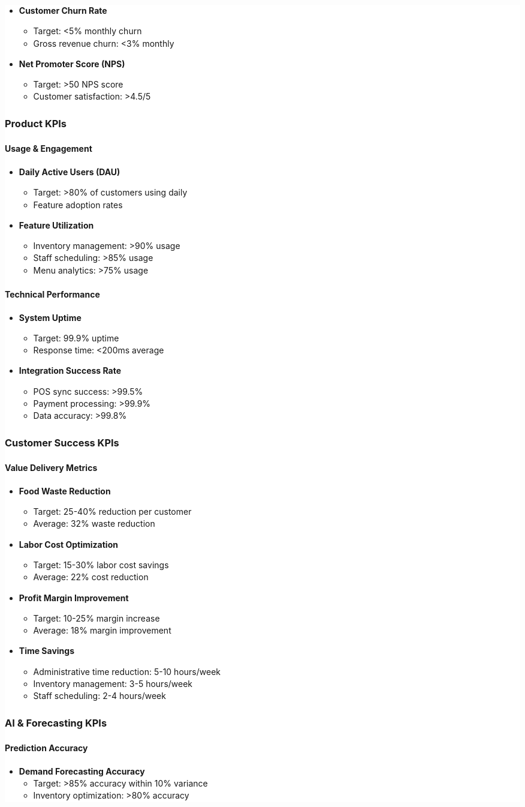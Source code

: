 - **Customer Churn Rate**
  - Target: <5% monthly churn
  - Gross revenue churn: <3% monthly

- **Net Promoter Score (NPS)**
  - Target: >50 NPS score
  - Customer satisfaction: >4.5/5

### Product KPIs

#### Usage & Engagement
- **Daily Active Users (DAU)**
  - Target: >80% of customers using daily
  - Feature adoption rates

- **Feature Utilization**
  - Inventory management: >90% usage
  - Staff scheduling: >85% usage
  - Menu analytics: >75% usage

#### Technical Performance
- **System Uptime**
  - Target: 99.9% uptime
  - Response time: <200ms average

- **Integration Success Rate**
  - POS sync success: >99.5%
  - Payment processing: >99.9%
  - Data accuracy: >99.8%

### Customer Success KPIs

#### Value Delivery Metrics
- **Food Waste Reduction**
  - Target: 25-40% reduction per customer
  - Average: 32% waste reduction

- **Labor Cost Optimization**
  - Target: 15-30% labor cost savings
  - Average: 22% cost reduction

- **Profit Margin Improvement**
  - Target: 10-25% margin increase
  - Average: 18% margin improvement

- **Time Savings**
  - Administrative time reduction: 5-10 hours/week
  - Inventory management: 3-5 hours/week
  - Staff scheduling: 2-4 hours/week

### AI & Forecasting KPIs

#### Prediction Accuracy
- **Demand Forecasting Accuracy**
  - Target: >85% accuracy within 10% variance
  - Inventory optimization: >80% accuracy
